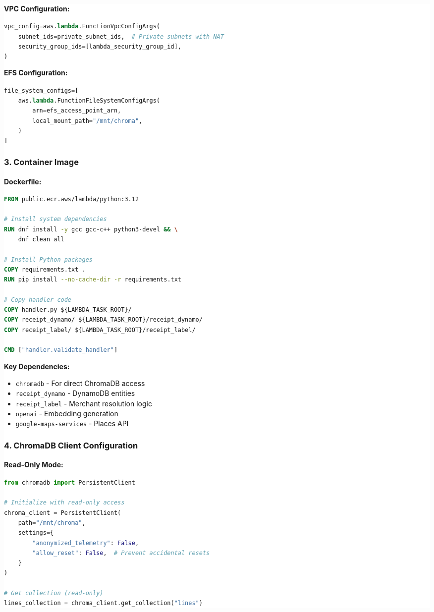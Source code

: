 **VPC Configuration:**
```python
vpc_config=aws.lambda.FunctionVpcConfigArgs(
    subnet_ids=private_subnet_ids,  # Private subnets with NAT
    security_group_ids=[lambda_security_group_id],
)
```

**EFS Configuration:**
```python
file_system_configs=[
    aws.lambda.FunctionFileSystemConfigArgs(
        arn=efs_access_point_arn,
        local_mount_path="/mnt/chroma",
    )
]
```

### 3. Container Image

**Dockerfile:**
```dockerfile
FROM public.ecr.aws/lambda/python:3.12

# Install system dependencies
RUN dnf install -y gcc gcc-c++ python3-devel && \
    dnf clean all

# Install Python packages
COPY requirements.txt .
RUN pip install --no-cache-dir -r requirements.txt

# Copy handler code
COPY handler.py ${LAMBDA_TASK_ROOT}/
COPY receipt_dynamo/ ${LAMBDA_TASK_ROOT}/receipt_dynamo/
COPY receipt_label/ ${LAMBDA_TASK_ROOT}/receipt_label/

CMD ["handler.validate_handler"]
```

**Key Dependencies:**
- `chromadb` - For direct ChromaDB access
- `receipt_dynamo` - DynamoDB entities
- `receipt_label` - Merchant resolution logic
- `openai` - Embedding generation
- `google-maps-services` - Places API

### 4. ChromaDB Client Configuration

**Read-Only Mode:**
```python
from chromadb import PersistentClient

# Initialize with read-only access
chroma_client = PersistentClient(
    path="/mnt/chroma",
    settings={
        "anonymized_telemetry": False,
        "allow_reset": False,  # Prevent accidental resets
    }
)

# Get collection (read-only)
lines_collection = chroma_client.get_collection("lines")
```
